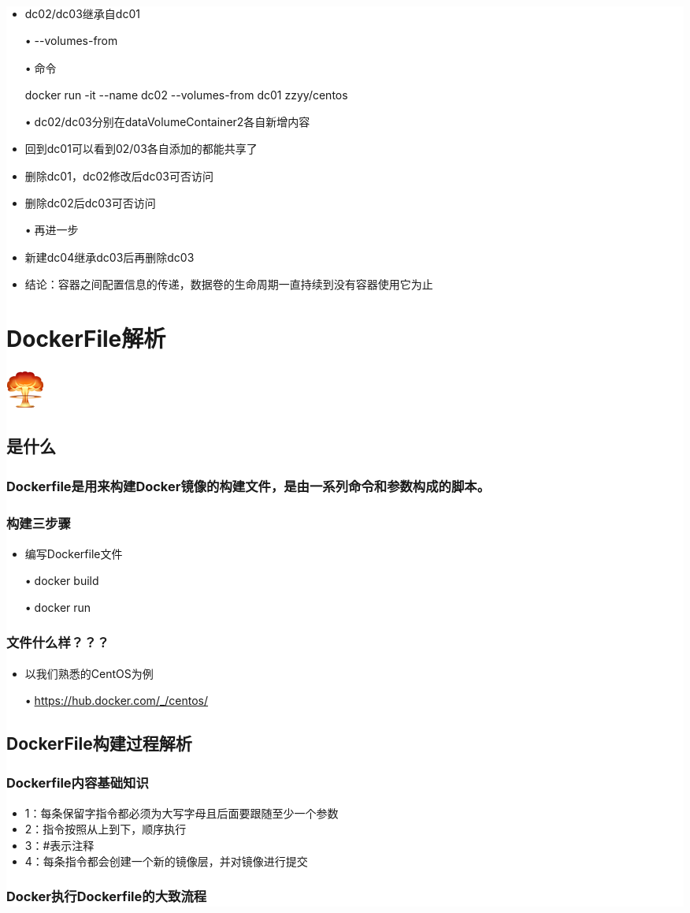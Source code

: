 -   dc02/dc03继承自dc01

    • --volumes-from

    • 命令

    docker run -it --name dc02 --volumes-from dc01 zzyy/centos

    • dc02/dc03分别在dataVolumeContainer2各自新增内容

-   回到dc01可以看到02/03各自添加的都能共享了
-   删除dc01，dc02修改后dc03可否访问
-   删除dc02后dc03可否访问

    • 再进一步

-   新建dc04继承dc03后再删除dc03
-   结论：容器之间配置信息的传递，数据卷的生命周期一直持续到没有容器使用它为止

# DockerFile解析

![desc](media/6a0a59462c6788fd0ae7277d9d8fa775.png)

## 是什么

### Dockerfile是用来构建Docker镜像的构建文件，是由一系列命令和参数构成的脚本。

### 构建三步骤

-   编写Dockerfile文件

    • docker build

    • docker run

### 文件什么样？？？

-   以我们熟悉的CentOS为例

    • https://hub.docker.com/_/centos/

## DockerFile构建过程解析

### Dockerfile内容基础知识

-   1：每条保留字指令都必须为大写字母且后面要跟随至少一个参数
-   2：指令按照从上到下，顺序执行
-   3：\#表示注释
-   4：每条指令都会创建一个新的镜像层，并对镜像进行提交

### Docker执行Dockerfile的大致流程
